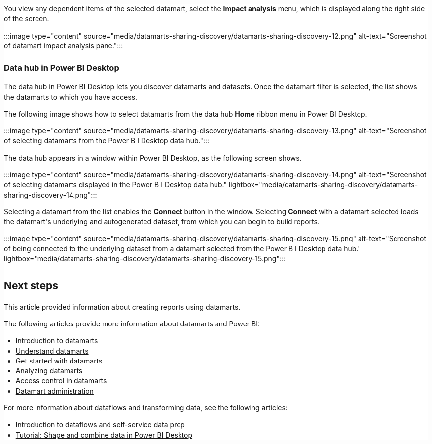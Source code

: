 You view any dependent items of the selected datamart, select the **Impact analysis** menu, which is displayed along the right side of the screen.


:::image type="content" source="media/datamarts-sharing-discovery/datamarts-sharing-discovery-12.png" alt-text="Screenshot of datamart impact analysis pane.":::


### Data hub in Power BI Desktop

The data hub in Power BI Desktop lets you discover datamarts and datasets. Once the datamart filter is selected, the list shows the datamarts to which you have access.

The following image shows how to select datamarts from the data hub **Home** ribbon menu in Power BI Desktop.


:::image type="content" source="media/datamarts-sharing-discovery/datamarts-sharing-discovery-13.png" alt-text="Screenshot of selecting datamarts from the Power B I Desktop data hub.":::

The data hub appears in a window within Power BI Desktop, as the following screen shows.


:::image type="content" source="media/datamarts-sharing-discovery/datamarts-sharing-discovery-14.png" alt-text="Screenshot of selecting datamarts displayed in the Power B I Desktop data hub." lightbox="media/datamarts-sharing-discovery/datamarts-sharing-discovery-14.png":::


Selecting a datamart from the list enables the **Connect** button in the window. Selecting **Connect** with a datamart selected loads the datamart's underlying and autogenerated dataset, from which you can begin to build reports.


:::image type="content" source="media/datamarts-sharing-discovery/datamarts-sharing-discovery-15.png" alt-text="Screenshot of being connected to the underlying dataset from a datamart selected from the Power B I Desktop data hub." lightbox="media/datamarts-sharing-discovery/datamarts-sharing-discovery-15.png":::




## Next steps
This article provided information about creating reports using datamarts. 

The following articles provide more information about datamarts and Power BI:

* [Introduction to datamarts](datamarts-overview.md)
* [Understand datamarts](datamarts-understand.md)
* [Get started with datamarts](datamarts-get-started.md)
* [Analyzing datamarts](datamarts-analyze.md)
* [Access control in datamarts](datamarts-access-control.md)
* [Datamart administration](datamarts-administration.md)


For more information about dataflows and transforming data, see the following articles:
* [Introduction to dataflows and self-service data prep](../dataflows/dataflows-introduction-self-service.md)
* [Tutorial: Shape and combine data in Power BI Desktop](../../connect-data/desktop-shape-and-combine-data.md)

